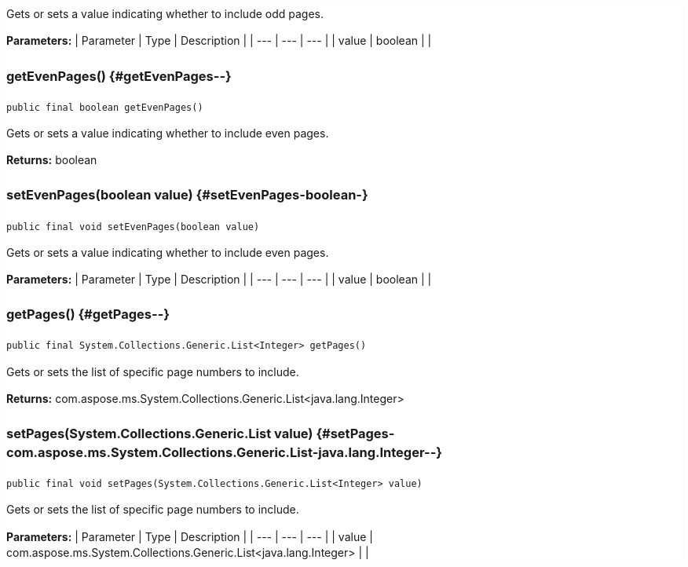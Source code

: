 
Gets or sets a value indicating whether to include odd pages.

**Parameters:**
| Parameter | Type | Description |
| --- | --- | --- |
| value | boolean |  |

### getEvenPages() {#getEvenPages--}
```
public final boolean getEvenPages()
```


Gets or sets a value indicating whether to include even pages.

**Returns:**
boolean
### setEvenPages(boolean value) {#setEvenPages-boolean-}
```
public final void setEvenPages(boolean value)
```


Gets or sets a value indicating whether to include even pages.

**Parameters:**
| Parameter | Type | Description |
| --- | --- | --- |
| value | boolean |  |

### getPages() {#getPages--}
```
public final System.Collections.Generic.List<Integer> getPages()
```


Gets or sets the list of specific page numbers to include.

**Returns:**
com.aspose.ms.System.Collections.Generic.List<java.lang.Integer>
### setPages(System.Collections.Generic.List<Integer> value) {#setPages-com.aspose.ms.System.Collections.Generic.List-java.lang.Integer--}
```
public final void setPages(System.Collections.Generic.List<Integer> value)
```


Gets or sets the list of specific page numbers to include.

**Parameters:**
| Parameter | Type | Description |
| --- | --- | --- |
| value | com.aspose.ms.System.Collections.Generic.List<java.lang.Integer> |  |
